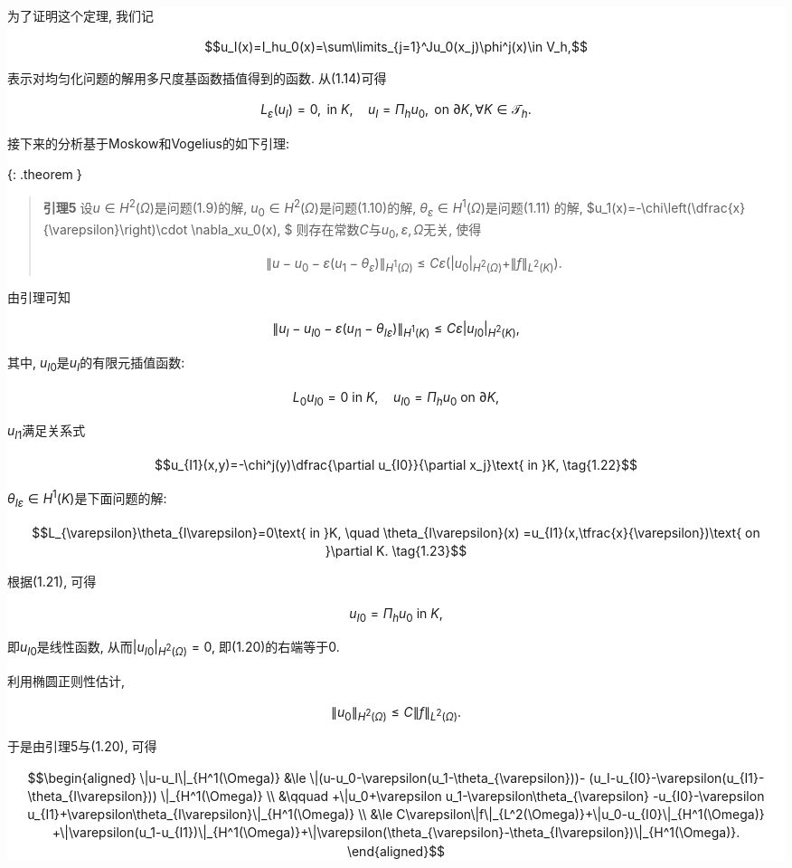 为了证明这个定理, 我们记

$$u_I(x)=I_hu_0(x)=\sum\limits_{j=1}^Ju_0(x_j)\phi^j(x)\in V_h,$$

表示对均匀化问题的解用多尺度基函数插值得到的函数. 
从$(1.14)$可得

$$L_{\varepsilon}(u_I)=0, \text{ in }K, \quad u_I=\Pi_hu_0, \text{ on }\partial K, \forall K\in\mathcal{T}_h.$$

接下来的分析基于Moskow和Vogelius的如下引理:

{: .theorem }
> **引理5** 设$u\in H^2(\Omega)$是问题$(1.9)$的解, 
$u_0\in H^2(\Omega)$是问题$(1.10)$的解, $\theta_{\varepsilon}\in H^1(\Omega)$是问题$(1.11)$ 的解,
$u_1(x)=-\chi\left(\dfrac{x}{\varepsilon}\right)\cdot \nabla_xu_0(x), $
则存在常数$C$与$u_0,\varepsilon,\Omega$无关, 使得
> 
> $$\|u-u_0-\varepsilon(u_1-\theta_{\varepsilon})\|_{H^1(\Omega)}\le C\varepsilon(|u_0|_{H^2(\Omega)}+\|f\|_{L^2(K)}).$$

由引理可知

$$\|u_I-u_{I0}-\varepsilon(u_{I1}-\theta_{I\varepsilon})\|_{H^1(K)}\le C\varepsilon|u_{I0}|_{H^2(K)}, \tag{1.20}$$

其中, $u_{I0}$是$u_I$的有限元插值函数:

$$L_0u_{I0}=0\text{ in }K, \quad u_{I0}=\Pi_hu_0\text{ on }\partial K, \tag{1.21}$$

$u_{I1}$满足关系式

$$u_{I1}(x,y)=-\chi^j(y)\dfrac{\partial u_{I0}}{\partial x_j}\text{ in }K, \tag{1.22}$$

$\theta_{I\varepsilon}\in H^1(K)$是下面问题的解:

$$L_{\varepsilon}\theta_{I\varepsilon}=0\text{ in }K, \quad \theta_{I\varepsilon}(x)
=u_{I1}(x,\tfrac{x}{\varepsilon})\text{ on }\partial K.
\tag{1.23}$$

根据$(1.21)$, 可得

$$u_{I0}=\Pi_hu_0\text{ in }K, \tag{1.24}$$

即$u_{I0}$是线性函数, 从而$\vert u_{I0}\vert_{H^2(\Omega)}=0$, 即$(1.20)$的右端等于$0$. 

利用椭圆正则性估计, 

$$\|u_0\|_{H^2(\Omega)}\le C\|f\|_{L^2(\Omega)}. $$

于是由引理5与$(1.20)$, 可得

$$\begin{aligned}
\|u-u_I\|_{H^1(\Omega)}
&\le \|(u-u_0-\varepsilon(u_1-\theta_{\varepsilon}))-
(u_I-u_{I0}-\varepsilon(u_{I1}-\theta_{I\varepsilon})) \|_{H^1(\Omega)} \\
&\qquad +\|u_0+\varepsilon u_1-\varepsilon\theta_{\varepsilon}
-u_{I0}-\varepsilon u_{I1}+\varepsilon\theta_{I\varepsilon}\|_{H^1(\Omega)} \\
&\le C\varepsilon\|f\|_{L^2(\Omega)}+\|u_0-u_{I0}\|_{H^1(\Omega)}
+\|\varepsilon(u_1-u_{I1})\|_{H^1(\Omega)}+\|\varepsilon(\theta_{\varepsilon}-\theta_{I\varepsilon})\|_{H^1(\Omega)}.
\end{aligned}$$

